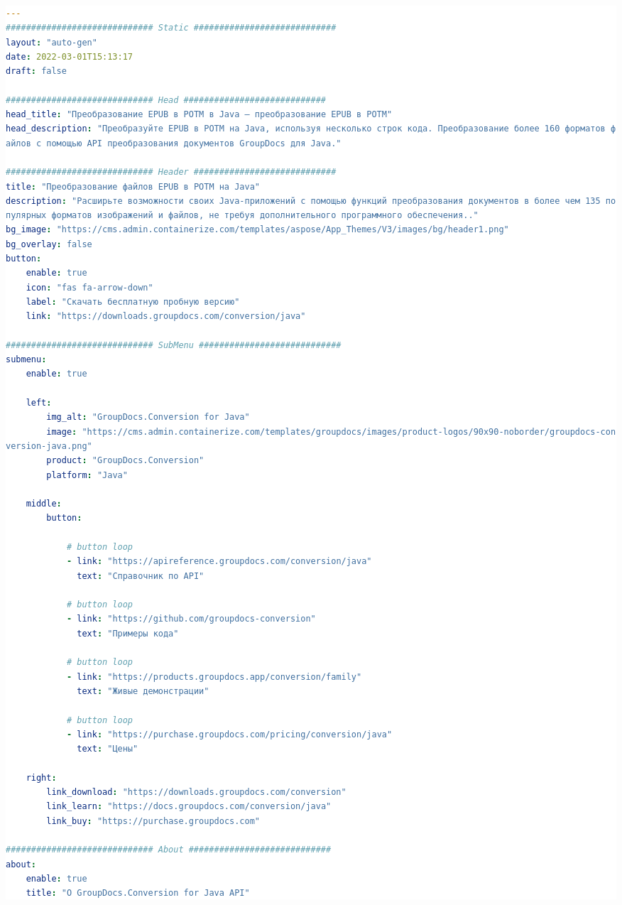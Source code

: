 ```yaml
---
############################# Static ############################
layout: "auto-gen"
date: 2022-03-01T15:13:17
draft: false

############################# Head ############################
head_title: "Преобразование EPUB в POTM в Java — преобразование EPUB в POTM"
head_description: "Преобразуйте EPUB в POTM на Java, используя несколько строк кода. Преобразование более 160 форматов файлов с помощью API преобразования документов GroupDocs для Java."

############################# Header ############################
title: "Преобразование файлов EPUB в POTM на Java"
description: "Расширьте возможности своих Java-приложений с помощью функций преобразования документов в более чем 135 популярных форматов изображений и файлов, не требуя дополнительного программного обеспечения.."
bg_image: "https://cms.admin.containerize.com/templates/aspose/App_Themes/V3/images/bg/header1.png"
bg_overlay: false
button:
    enable: true
    icon: "fas fa-arrow-down"
    label: "Скачать бесплатную пробную версию"
    link: "https://downloads.groupdocs.com/conversion/java"

############################# SubMenu ############################
submenu:
    enable: true

    left:
        img_alt: "GroupDocs.Conversion for Java"
        image: "https://cms.admin.containerize.com/templates/groupdocs/images/product-logos/90x90-noborder/groupdocs-conversion-java.png"
        product: "GroupDocs.Conversion"
        platform: "Java"

    middle:
        button:

            # button loop
            - link: "https://apireference.groupdocs.com/conversion/java"
              text: "Справочник по API"

            # button loop
            - link: "https://github.com/groupdocs-conversion"
              text: "Примеры кода"

            # button loop
            - link: "https://products.groupdocs.app/conversion/family"
              text: "Живые демонстрации"

            # button loop
            - link: "https://purchase.groupdocs.com/pricing/conversion/java"
              text: "Цены"

    right:
        link_download: "https://downloads.groupdocs.com/conversion"
        link_learn: "https://docs.groupdocs.com/conversion/java"
        link_buy: "https://purchase.groupdocs.com"

############################# About ############################
about:
    enable: true
    title: "О GroupDocs.Conversion for Java API"
```